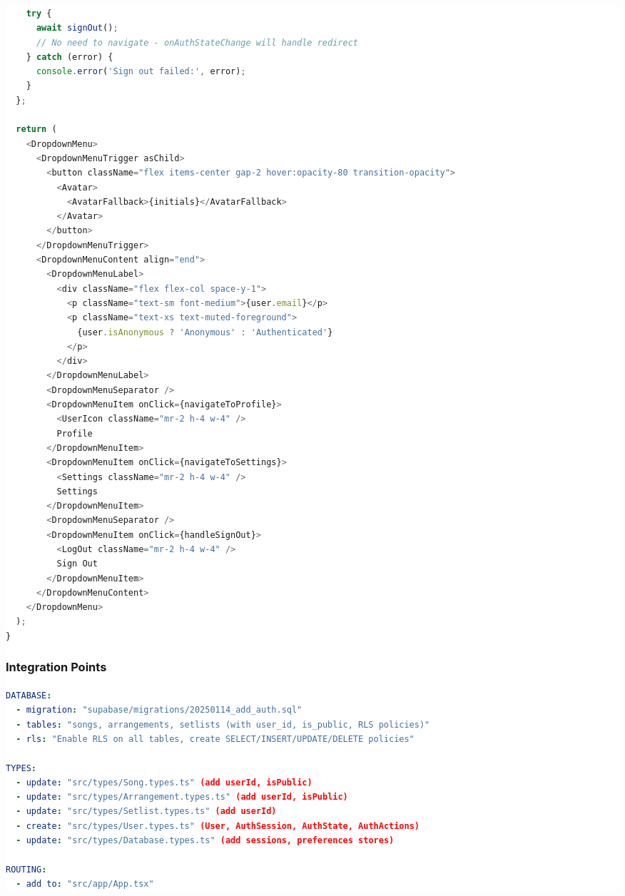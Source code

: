 ```typescript
    try {
      await signOut();
      // No need to navigate - onAuthStateChange will handle redirect
    } catch (error) {
      console.error('Sign out failed:', error);
    }
  };

  return (
    <DropdownMenu>
      <DropdownMenuTrigger asChild>
        <button className="flex items-center gap-2 hover:opacity-80 transition-opacity">
          <Avatar>
            <AvatarFallback>{initials}</AvatarFallback>
          </Avatar>
        </button>
      </DropdownMenuTrigger>
      <DropdownMenuContent align="end">
        <DropdownMenuLabel>
          <div className="flex flex-col space-y-1">
            <p className="text-sm font-medium">{user.email}</p>
            <p className="text-xs text-muted-foreground">
              {user.isAnonymous ? 'Anonymous' : 'Authenticated'}
            </p>
          </div>
        </DropdownMenuLabel>
        <DropdownMenuSeparator />
        <DropdownMenuItem onClick={navigateToProfile}>
          <UserIcon className="mr-2 h-4 w-4" />
          Profile
        </DropdownMenuItem>
        <DropdownMenuItem onClick={navigateToSettings}>
          <Settings className="mr-2 h-4 w-4" />
          Settings
        </DropdownMenuItem>
        <DropdownMenuSeparator />
        <DropdownMenuItem onClick={handleSignOut}>
          <LogOut className="mr-2 h-4 w-4" />
          Sign Out
        </DropdownMenuItem>
      </DropdownMenuContent>
    </DropdownMenu>
  );
}
```

### Integration Points

```yaml
DATABASE:
  - migration: "supabase/migrations/20250114_add_auth.sql"
  - tables: "songs, arrangements, setlists (with user_id, is_public, RLS policies)"
  - rls: "Enable RLS on all tables, create SELECT/INSERT/UPDATE/DELETE policies"

TYPES:
  - update: "src/types/Song.types.ts" (add userId, isPublic)
  - update: "src/types/Arrangement.types.ts" (add userId, isPublic)
  - update: "src/types/Setlist.types.ts" (add userId)
  - create: "src/types/User.types.ts" (User, AuthSession, AuthState, AuthActions)
  - update: "src/types/Database.types.ts" (add sessions, preferences stores)

ROUTING:
  - add to: "src/app/App.tsx"
```
